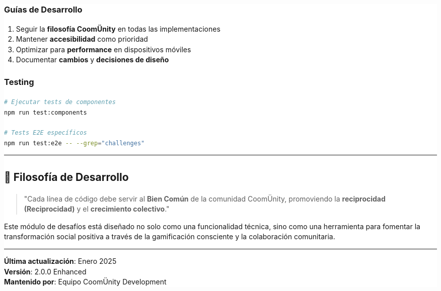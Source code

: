 ### Guías de Desarrollo

1. Seguir la **filosofía CoomÜnity** en todas las implementaciones
2. Mantener **accesibilidad** como prioridad
3. Optimizar para **performance** en dispositivos móviles
4. Documentar **cambios** y **decisiones de diseño**

### Testing

```bash
# Ejecutar tests de componentes
npm run test:components

# Tests E2E específicos
npm run test:e2e -- --grep="challenges"
```

---

## 🌟 Filosofía de Desarrollo

> "Cada línea de código debe servir al **Bien Común** de la comunidad CoomÜnity, promoviendo la **reciprocidad (Reciprocidad)** y el **crecimiento colectivo**."

Este módulo de desafíos está diseñado no solo como una funcionalidad técnica, sino como una herramienta para fomentar la transformación social positiva a través de la gamificación consciente y la colaboración comunitaria.

---

**Última actualización**: Enero 2025  
**Versión**: 2.0.0 Enhanced  
**Mantenido por**: Equipo CoomÜnity Development
